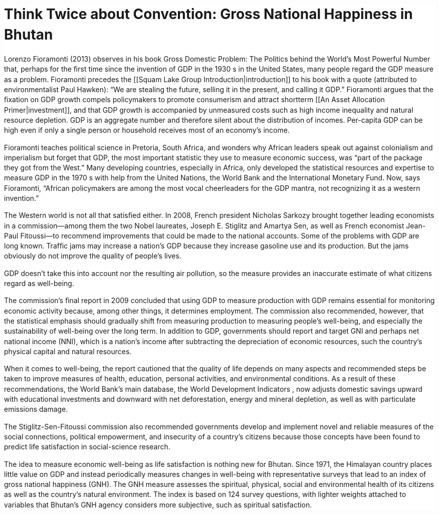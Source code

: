 # Think Twice about Convention: Gross National Happiness in Bhutan

Lorenzo Fioramonti (2013) observes in his book Gross Domestic Problem: The Politics behind the World’s Most Powerful Number that,  perhaps for the ﬁrst time since the invention of GDP in the 1930 s in the United States,  many people regard the GDP measure as a problem. Fioramonti precedes the [[Squam Lake Group Introduction|introduction]] to his book with a quote (attributed to environmentalist Paul Hawken): “We are stealing the future,  selling it in the present,  and calling it GDP.” Fioramonti argues that the ﬁxation on GDP growth compels policymakers to promote consumerism and attract shortterm [[An Asset Allocation Primer|investment]],  and that GDP growth is accompanied by unmeasured costs such as high income inequality and natural resource depletion. GDP is an aggregate number and therefore silent about the distribution of incomes. Per-capita GDP can be high even if only a single person or household receives most of an economy’s income.

Fioramonti teaches political science in Pretoria,  South Africa,  and wonders why African leaders speak out against colonialism and imperialism but forget that GDP,  the most important statistic they use to measure economic success,  was “part of the package they got from the West.” Many developing countries,  especially in Africa,  only developed the statistical resources and expertise to measure GDP in the 1970 s with help from the United Nations,  the World Bank and the International Monetary Fund. Now,  says Fioramonti,  “African policymakers are among the most vocal cheerleaders for the GDP mantra,  not recognizing it as a western invention.”

The Western world is not all that satisﬁed either. In 2008,  French president Nicholas Sarkozy brought together leading economists in a commission—among them the two Nobel laureates,  Joseph E. Stiglitz and Amartya Sen,  as well as French economist Jean-Paul Fitoussi—to recommend improvements that could be made to the national accounts. Some of the problems with GDP are long known. Trafﬁc jams may increase a nation’s GDP because they increase gasoline use and its production. But the jams obviously do not improve the quality of people’s lives.

GDP doesn’t take this into account nor the resulting air pollution,  so the measure provides an inaccurate estimate of what citizens regard as well-being.

The commission’s ﬁnal report in 2009 concluded that using GDP to measure production with GDP remains essential for monitoring economic activity because,  among other things,  it determines employment. The commission also recommended,  however,  that the statistical emphasis should gradually shift from measuring production to measuring people’s well-being,  and especially the sustainability of well-being over the long term. In addition to GDP,  governments should report and target GNI and perhaps net national income (NNI),  which is a nation’s income after subtracting the depreciation of economic resources,  such the country’s physical capital and natural resources.

When it comes to well-being,  the report cautioned that the quality of life depends on many aspects and recommended steps be taken to improve measures of health,  education,  personal activities,  and environmental conditions. As a result of these recommendations,  the World Bank’s main database,  the World Development Indicators ,  now adjusts domestic savings upward with educational investments and downward with net deforestation,  energy and mineral depletion,  as well as with particulate emissions damage.

The Stiglitz-Sen-Fitoussi commission also recommended governments develop and implement novel and reliable measures of the social connections,  political empowerment,  and insecurity of a country’s citizens because those concepts have been found to predict life satisfaction in social-science research.

The idea to measure economic well-being as life satisfaction is nothing new for Bhutan. Since 1971,  the Himalayan country places little value on GDP and instead periodically measures changes in well-being with representative surveys that lead to an index of gross national happiness (GNH). The GNH measure assesses the spiritual,  physical,  social and environmental health of its citizens as well as the country’s natural environment. The index is based on 124 survey questions,  with lighter weights attached to variables that Bhutan’s GNH agency considers more subjective,  such as spiritual satisfaction.
